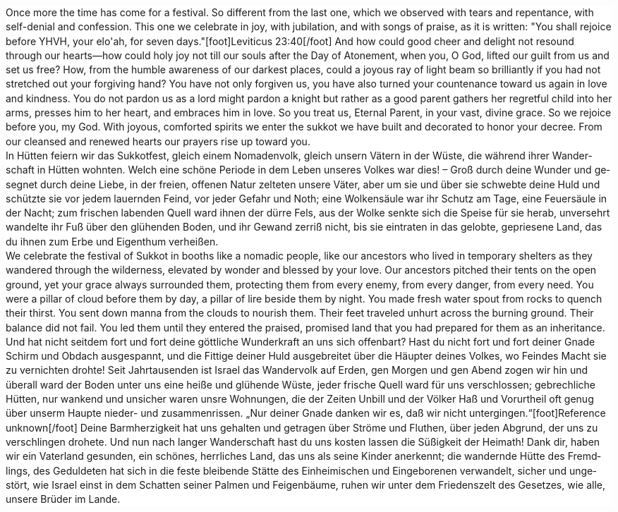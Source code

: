 <td style="vertical-align:top;" width="50%">
<div class="english"><span lang="en">
Once more the time has come for a festival. So different from the last one, which we observed with tears and repentance, with self-denial and confession. This one we celebrate in joy, with jubilation, and with songs of praise, as it is written: "You shall rejoice before YHVH, your elo'ah, for seven days."[foot]Leviticus 23:40[/foot] And how could good cheer and delight not resound through our hearts—how could holy joy not till our souls after the Day of Atonement, when you, O God, lifted our guilt from us and set us free? How, from the humble awareness of our darkest places, could a joyous ray of light beam so brilliantly if you had not stretched out your forgiving hand? You have not only forgiven us, you have also turned your countenance toward us again in love and kindness. You do not pardon us as a lord might pardon a knight but rather as a good parent gathers her regretful child into her arms, presses him to her heart, and embraces him in love. So you treat us, Eternal Parent, in your vast, divine grace. So we rejoice before you, my God. With joyous, comforted spirits we enter the sukkot we have built and decorated to honor your decree. From our cleansed and renewed hearts our prayers rise up toward you.
</span></div></td></tr>


<tr><td style="vertical-align:top;" width="50%">
<div class="german"><span lang="de">
In Hütten feiern wir das Sukkotfest, gleich einem Nomadenvolk, gleich unsern Vätern in der Wüste, die während ihrer Wanderschaft in Hütten wohnten. Welch eine schöne Periode in dem Leben unseres Volkes war dies! – Groß durch deine Wunder und gesegnet durch deine Liebe, in der freien, offenen Natur zelteten unsere Väter, aber um sie und über sie schwebte deine Huld und schützte sie vor jedem lauernden Feind, vor jeder Gefahr und Noth; eine Wolkensäule war ihr Schutz am Tage, eine Feuersäule in der Nacht; zum frischen labenden Quell ward ihnen der dürre Fels, aus der Wolke senkte sich die Speise für sie herab, unversehrt wandelte ihr Fuß über den glühenden Boden, und ihr Gewand zerriß nicht, bis sie eintraten in das gelobte, gepriesene Land, das du ihnen zum Erbe und Eigenthum verheißen.
</span></div></td>

<td style="vertical-align:top;" width="50%">
<div class="english"><span lang="en">
We celebrate the festival of Sukkot in booths like a nomadic people, like our ancestors who lived in temporary shelters as they wandered through the wilderness, elevated by wonder and blessed by your love. Our ancestors pitched their tents on the open ground, yet your grace always surrounded them, protecting them from every enemy, from every danger, from every need. You were a pillar of cloud before them by day, a pillar of lire beside them by night. You made fresh water spout from rocks to quench their thirst. You sent down manna from the clouds to nourish them. Their feet traveled unhurt across the burning ground. Their balance did not fail. You led them until they entered the praised, promised land that you had prepared for them as an inheritance.
</span></div></td></tr>


<tr><td style="vertical-align:top;" width="50%">
<div class="german"><span lang="de">
Und hat nicht seitdem fort und fort deine göttliche Wunderkraft an uns sich offenbart? Hast du nicht fort und fort deiner Gnade Schirm und Obdach ausgespannt, und die Fittige deiner Huld ausgebreitet über die Häupter deines Volkes, wo Feindes Macht sie zu vernichten drohte! Seit Jahrtausenden ist Israel das Wandervolk auf Erden, gen Morgen und gen Abend zogen wir hin und überall ward der Boden unter uns eine heiße und glühende Wüste, jeder frische Quell ward für uns verschlossen; gebrechliche Hütten, nur wankend und unsicher waren unsre Wohnungen, die der Zeiten Unbill und der Völker Haß und Vorurtheil oft genug über unserm Haupte nieder- und zusammenrissen. „Nur deiner Gnade danken wir es, daß wir nicht untergingen.“[foot]Reference unknown[/foot] Deine Barmherzigkeit hat uns gehalten und getragen über Ströme und Fluthen, über jeden Abgrund, der uns zu verschlingen drohete. Und nun nach langer Wanderschaft hast du uns kosten lassen die Süßigkeit der Heimath! Dank dir, haben wir ein Vaterland gesunden, ein schönes, herrliches Land, das uns als seine Kinder anerkennt; die wandernde Hütte des Fremdlings, des Geduldeten hat sich in die feste bleibende Stätte des Einheimischen und Eingeborenen verwandelt, sicher und ungestört, wie Israel einst in dem Schatten seiner Palmen und Feigenbäume, ruhen wir unter dem Friedenszelt des Gesetzes, wie alle, unsere Brüder im Lande.
</span></div></td>
